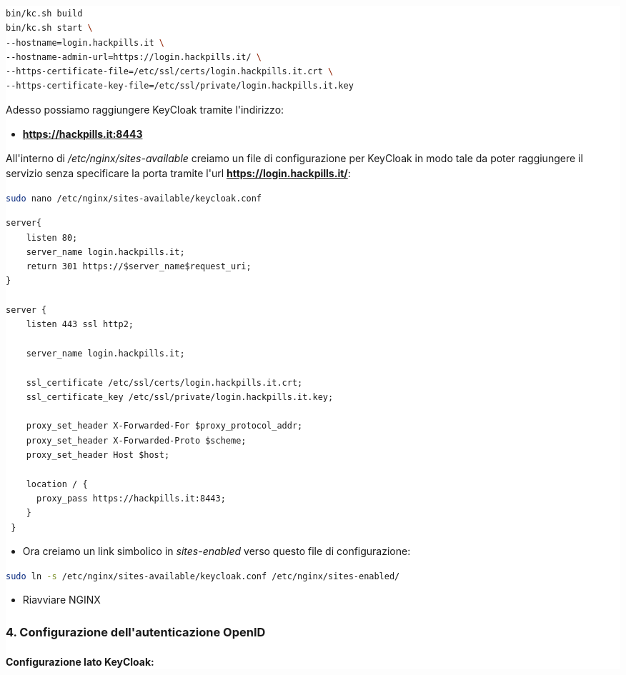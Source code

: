 ```bash
bin/kc.sh build
bin/kc.sh start \
--hostname=login.hackpills.it \
--hostname-admin-url=https://login.hackpills.it/ \
--https-certificate-file=/etc/ssl/certs/login.hackpills.it.crt \
--https-certificate-key-file=/etc/ssl/private/login.hackpills.it.key
```

Adesso possiamo raggiungere KeyCloak tramite l'indirizzo:
- __https://hackpills.it:8443__

All'interno di _/etc/nginx/sites-available_ creiamo un file di configurazione per KeyCloak in modo tale da poter raggiungere il servizio senza specificare la porta tramite l'url __https://login.hackpills.it/__:

```bash
sudo nano /etc/nginx/sites-available/keycloak.conf
```

```nginx
server{
	listen 80;
	server_name login.hackpills.it;
	return 301 https://$server_name$request_uri;
}

server {
    listen 443 ssl http2;

    server_name login.hackpills.it;

    ssl_certificate /etc/ssl/certs/login.hackpills.it.crt;
    ssl_certificate_key /etc/ssl/private/login.hackpills.it.key;

    proxy_set_header X-Forwarded-For $proxy_protocol_addr;
    proxy_set_header X-Forwarded-Proto $scheme;
    proxy_set_header Host $host;

    location / {
      proxy_pass https://hackpills.it:8443;
    }
 }
```

- Ora creiamo un link simbolico in _sites-enabled_ verso questo file di configurazione:

```bash
sudo ln -s /etc/nginx/sites-available/keycloak.conf /etc/nginx/sites-enabled/
```

- Riavviare NGINX

### 4. Configurazione dell'autenticazione OpenID 

#### Configurazione lato KeyCloak:
